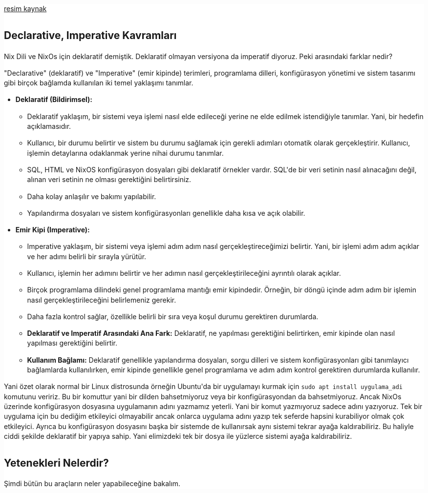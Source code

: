 [resim kaynak](https://blog.shuf.io/post/the-override-overrideAttrs-and-overlays-in-nixpkgs)

## Declarative, Imperative Kavramları

Nix Dili ve NixOs için deklaratif demiştik. Deklaratif olmayan versiyona da imperatif diyoruz. Peki arasındaki farklar nedir?

"Declarative" (deklaratif) ve "Imperative" (emir kipinde) terimleri, programlama dilleri, konfigürasyon yönetimi ve sistem tasarımı gibi birçok bağlamda kullanılan iki temel yaklaşımı tanımlar.

- **Deklaratif (Bildirimsel):**

   - Deklaratif yaklaşım, bir sistemi veya işlemi nasıl elde edileceği yerine ne elde edilmek istendiğiyle tanımlar. Yani, bir hedefin açıklamasıdır.

   - Kullanıcı, bir durumu belirtir ve sistem bu durumu sağlamak için gerekli adımları otomatik olarak gerçekleştirir. Kullanıcı, işlemin detaylarına odaklanmak yerine nihai durumu tanımlar.

   - SQL, HTML ve NixOS konfigürasyon dosyaları gibi deklaratif örnekler vardır. SQL'de bir veri setinin nasıl alınacağını değil, alınan veri setinin ne olması gerektiğini belirtirsiniz.

   - Daha kolay anlaşılır ve bakımı yapılabilir.
   - Yapılandırma dosyaları ve sistem konfigürasyonları genellikle daha kısa ve açık olabilir.

- **Emir Kipi (Imperative):**

   - Imperative yaklaşım, bir sistemi veya işlemi adım adım nasıl gerçekleştireceğimizi belirtir. Yani, bir işlemi adım adım açıklar ve her adımı belirli bir sırayla yürütür.

   - Kullanıcı, işlemin her adımını belirtir ve her adımın nasıl gerçekleştirileceğini ayrıntılı olarak açıklar.

   - Birçok programlama dilindeki genel programlama mantığı emir kipindedir. Örneğin, bir döngü içinde adım adım bir işlemin nasıl gerçekleştirileceğini belirlemeniz gerekir.

   - Daha fazla kontrol sağlar, özellikle belirli bir sıra veya koşul durumu gerektiren durumlarda.

   - **Deklaratif ve Imperatif Arasındaki Ana Fark:** Deklaratif, ne yapılması gerektiğini belirtirken, emir kipinde olan nasıl yapılması gerektiğini belirtir.

   - **Kullanım Bağlamı:** Deklaratif genellikle yapılandırma dosyaları, sorgu dilleri ve sistem konfigürasyonları gibi tanımlayıcı bağlamlarda kullanılırken, emir kipinde genellikle genel programlama ve adım adım kontrol gerektiren durumlarda kullanılır.


Yani özet olarak normal bir Linux distrosunda örneğin Ubuntu'da bir uygulamayı kurmak için `sudo apt install uygulama_adi` komutunu veririz. Bu bir komuttur yani bir dilden bahsetmiyoruz veya bir konfigürasyondan da bahsetmiyoruz. Ancak NixOs üzerinde konfigürasyon dosyasına uygulamanın adını  yazmamız yeterli. Yani bir komut yazmıyoruz sadece adını yazıyoruz. Tek bir uygulama için bu dediğim etkileyici olmayabilir ancak onlarca uygulama adını yazıp tek seferde hapsini kurabiliyor olmak çok etkileyici. Ayrıca bu konfigürasyon dosyasını başka bir sistemde de kullanırsak aynı sistemi tekrar ayağa kaldırabiliriz. Bu haliyle ciddi şekilde deklaratif bir yapıya sahip. Yani elimizdeki tek bir dosya ile yüzlerce sistemi ayağa kaldırabiliriz. 

## Yetenekleri Nelerdir?

Şimdi bütün bu araçların neler yapabileceğine bakalım.
